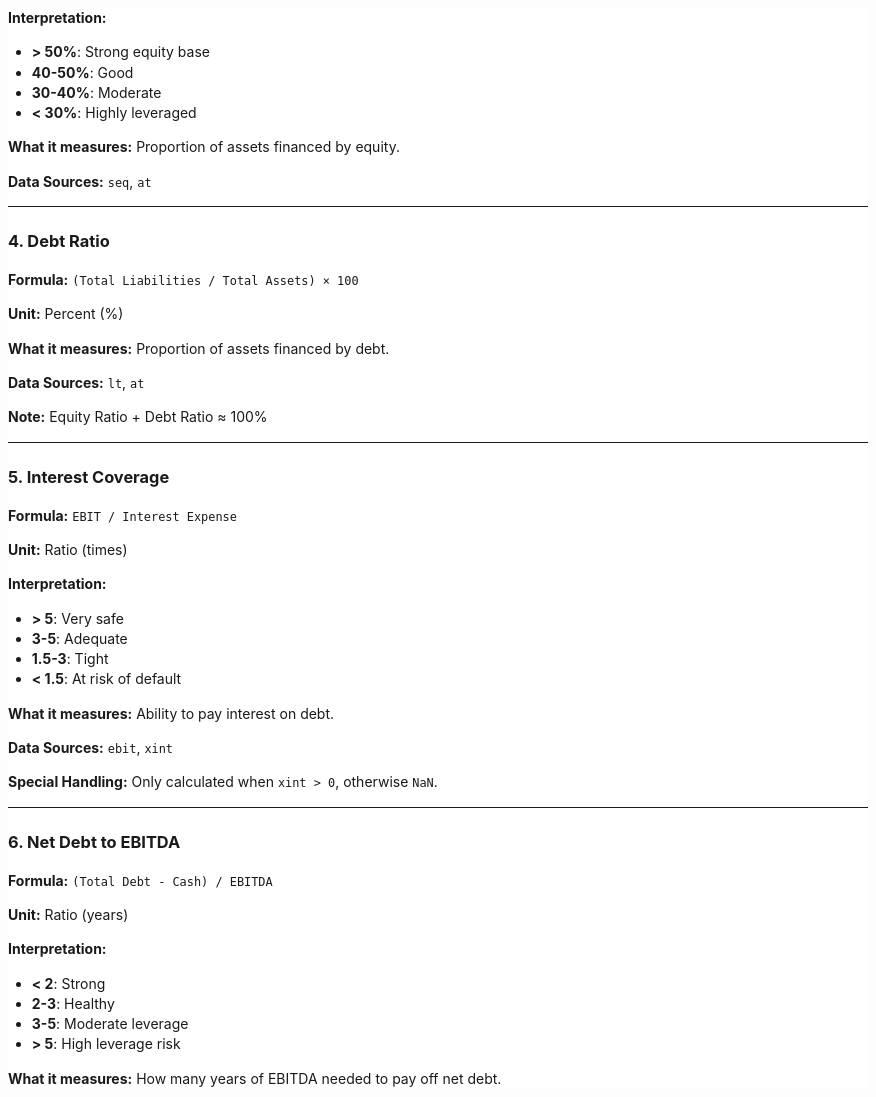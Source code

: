 **Interpretation:**
- **> 50%**: Strong equity base
- **40-50%**: Good
- **30-40%**: Moderate
- **< 30%**: Highly leveraged

**What it measures:** Proportion of assets financed by equity.

**Data Sources:** `seq`, `at`

---

### 4. Debt Ratio

**Formula:** `(Total Liabilities / Total Assets) × 100`

**Unit:** Percent (%)

**What it measures:** Proportion of assets financed by debt.

**Data Sources:** `lt`, `at`

**Note:** Equity Ratio + Debt Ratio ≈ 100%

---

### 5. Interest Coverage

**Formula:** `EBIT / Interest Expense`

**Unit:** Ratio (times)

**Interpretation:**
- **> 5**: Very safe
- **3-5**: Adequate
- **1.5-3**: Tight
- **< 1.5**: At risk of default

**What it measures:** Ability to pay interest on debt.

**Data Sources:** `ebit`, `xint`

**Special Handling:** Only calculated when `xint > 0`, otherwise `NaN`.

---

### 6. Net Debt to EBITDA

**Formula:** `(Total Debt - Cash) / EBITDA`

**Unit:** Ratio (years)

**Interpretation:**
- **< 2**: Strong
- **2-3**: Healthy
- **3-5**: Moderate leverage
- **> 5**: High leverage risk

**What it measures:** How many years of EBITDA needed to pay off net debt.
